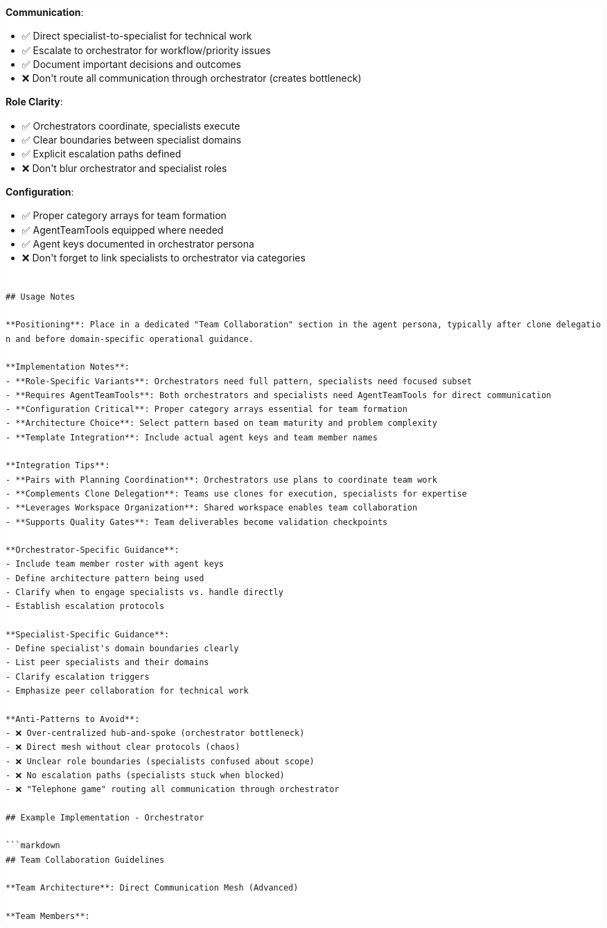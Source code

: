 **Communication**:
- ✅ Direct specialist-to-specialist for technical work
- ✅ Escalate to orchestrator for workflow/priority issues
- ✅ Document important decisions and outcomes
- ❌ Don't route all communication through orchestrator (creates bottleneck)

**Role Clarity**:
- ✅ Orchestrators coordinate, specialists execute
- ✅ Clear boundaries between specialist domains
- ✅ Explicit escalation paths defined
- ❌ Don't blur orchestrator and specialist roles

**Configuration**:
- ✅ Proper category arrays for team formation
- ✅ AgentTeamTools equipped where needed
- ✅ Agent keys documented in orchestrator persona
- ❌ Don't forget to link specialists to orchestrator via categories
```

## Usage Notes

**Positioning**: Place in a dedicated "Team Collaboration" section in the agent persona, typically after clone delegation and before domain-specific operational guidance.

**Implementation Notes**:
- **Role-Specific Variants**: Orchestrators need full pattern, specialists need focused subset
- **Requires AgentTeamTools**: Both orchestrators and specialists need AgentTeamTools for direct communication
- **Configuration Critical**: Proper category arrays essential for team formation
- **Architecture Choice**: Select pattern based on team maturity and problem complexity
- **Template Integration**: Include actual agent keys and team member names

**Integration Tips**:
- **Pairs with Planning Coordination**: Orchestrators use plans to coordinate team work
- **Complements Clone Delegation**: Teams use clones for execution, specialists for expertise
- **Leverages Workspace Organization**: Shared workspace enables team collaboration
- **Supports Quality Gates**: Team deliverables become validation checkpoints

**Orchestrator-Specific Guidance**:
- Include team member roster with agent keys
- Define architecture pattern being used
- Clarify when to engage specialists vs. handle directly
- Establish escalation protocols

**Specialist-Specific Guidance**:
- Define specialist's domain boundaries clearly
- List peer specialists and their domains
- Clarify escalation triggers
- Emphasize peer collaboration for technical work

**Anti-Patterns to Avoid**:
- ❌ Over-centralized hub-and-spoke (orchestrator bottleneck)
- ❌ Direct mesh without clear protocols (chaos)
- ❌ Unclear role boundaries (specialists confused about scope)
- ❌ No escalation paths (specialists stuck when blocked)
- ❌ "Telephone game" routing all communication through orchestrator

## Example Implementation - Orchestrator

```markdown
## Team Collaboration Guidelines

**Team Architecture**: Direct Communication Mesh (Advanced)

**Team Members**:
```